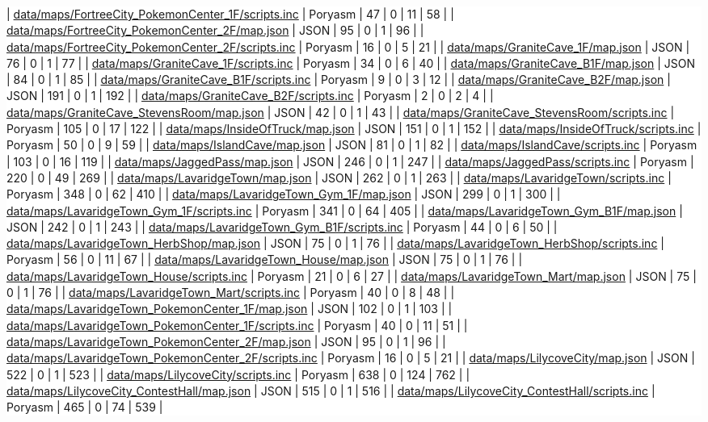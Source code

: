 | [data/maps/FortreeCity_PokemonCenter_1F/scripts.inc](/data/maps/FortreeCity_PokemonCenter_1F/scripts.inc) | Poryasm | 47 | 0 | 11 | 58 |
| [data/maps/FortreeCity_PokemonCenter_2F/map.json](/data/maps/FortreeCity_PokemonCenter_2F/map.json) | JSON | 95 | 0 | 1 | 96 |
| [data/maps/FortreeCity_PokemonCenter_2F/scripts.inc](/data/maps/FortreeCity_PokemonCenter_2F/scripts.inc) | Poryasm | 16 | 0 | 5 | 21 |
| [data/maps/GraniteCave_1F/map.json](/data/maps/GraniteCave_1F/map.json) | JSON | 76 | 0 | 1 | 77 |
| [data/maps/GraniteCave_1F/scripts.inc](/data/maps/GraniteCave_1F/scripts.inc) | Poryasm | 34 | 0 | 6 | 40 |
| [data/maps/GraniteCave_B1F/map.json](/data/maps/GraniteCave_B1F/map.json) | JSON | 84 | 0 | 1 | 85 |
| [data/maps/GraniteCave_B1F/scripts.inc](/data/maps/GraniteCave_B1F/scripts.inc) | Poryasm | 9 | 0 | 3 | 12 |
| [data/maps/GraniteCave_B2F/map.json](/data/maps/GraniteCave_B2F/map.json) | JSON | 191 | 0 | 1 | 192 |
| [data/maps/GraniteCave_B2F/scripts.inc](/data/maps/GraniteCave_B2F/scripts.inc) | Poryasm | 2 | 0 | 2 | 4 |
| [data/maps/GraniteCave_StevensRoom/map.json](/data/maps/GraniteCave_StevensRoom/map.json) | JSON | 42 | 0 | 1 | 43 |
| [data/maps/GraniteCave_StevensRoom/scripts.inc](/data/maps/GraniteCave_StevensRoom/scripts.inc) | Poryasm | 105 | 0 | 17 | 122 |
| [data/maps/InsideOfTruck/map.json](/data/maps/InsideOfTruck/map.json) | JSON | 151 | 0 | 1 | 152 |
| [data/maps/InsideOfTruck/scripts.inc](/data/maps/InsideOfTruck/scripts.inc) | Poryasm | 50 | 0 | 9 | 59 |
| [data/maps/IslandCave/map.json](/data/maps/IslandCave/map.json) | JSON | 81 | 0 | 1 | 82 |
| [data/maps/IslandCave/scripts.inc](/data/maps/IslandCave/scripts.inc) | Poryasm | 103 | 0 | 16 | 119 |
| [data/maps/JaggedPass/map.json](/data/maps/JaggedPass/map.json) | JSON | 246 | 0 | 1 | 247 |
| [data/maps/JaggedPass/scripts.inc](/data/maps/JaggedPass/scripts.inc) | Poryasm | 220 | 0 | 49 | 269 |
| [data/maps/LavaridgeTown/map.json](/data/maps/LavaridgeTown/map.json) | JSON | 262 | 0 | 1 | 263 |
| [data/maps/LavaridgeTown/scripts.inc](/data/maps/LavaridgeTown/scripts.inc) | Poryasm | 348 | 0 | 62 | 410 |
| [data/maps/LavaridgeTown_Gym_1F/map.json](/data/maps/LavaridgeTown_Gym_1F/map.json) | JSON | 299 | 0 | 1 | 300 |
| [data/maps/LavaridgeTown_Gym_1F/scripts.inc](/data/maps/LavaridgeTown_Gym_1F/scripts.inc) | Poryasm | 341 | 0 | 64 | 405 |
| [data/maps/LavaridgeTown_Gym_B1F/map.json](/data/maps/LavaridgeTown_Gym_B1F/map.json) | JSON | 242 | 0 | 1 | 243 |
| [data/maps/LavaridgeTown_Gym_B1F/scripts.inc](/data/maps/LavaridgeTown_Gym_B1F/scripts.inc) | Poryasm | 44 | 0 | 6 | 50 |
| [data/maps/LavaridgeTown_HerbShop/map.json](/data/maps/LavaridgeTown_HerbShop/map.json) | JSON | 75 | 0 | 1 | 76 |
| [data/maps/LavaridgeTown_HerbShop/scripts.inc](/data/maps/LavaridgeTown_HerbShop/scripts.inc) | Poryasm | 56 | 0 | 11 | 67 |
| [data/maps/LavaridgeTown_House/map.json](/data/maps/LavaridgeTown_House/map.json) | JSON | 75 | 0 | 1 | 76 |
| [data/maps/LavaridgeTown_House/scripts.inc](/data/maps/LavaridgeTown_House/scripts.inc) | Poryasm | 21 | 0 | 6 | 27 |
| [data/maps/LavaridgeTown_Mart/map.json](/data/maps/LavaridgeTown_Mart/map.json) | JSON | 75 | 0 | 1 | 76 |
| [data/maps/LavaridgeTown_Mart/scripts.inc](/data/maps/LavaridgeTown_Mart/scripts.inc) | Poryasm | 40 | 0 | 8 | 48 |
| [data/maps/LavaridgeTown_PokemonCenter_1F/map.json](/data/maps/LavaridgeTown_PokemonCenter_1F/map.json) | JSON | 102 | 0 | 1 | 103 |
| [data/maps/LavaridgeTown_PokemonCenter_1F/scripts.inc](/data/maps/LavaridgeTown_PokemonCenter_1F/scripts.inc) | Poryasm | 40 | 0 | 11 | 51 |
| [data/maps/LavaridgeTown_PokemonCenter_2F/map.json](/data/maps/LavaridgeTown_PokemonCenter_2F/map.json) | JSON | 95 | 0 | 1 | 96 |
| [data/maps/LavaridgeTown_PokemonCenter_2F/scripts.inc](/data/maps/LavaridgeTown_PokemonCenter_2F/scripts.inc) | Poryasm | 16 | 0 | 5 | 21 |
| [data/maps/LilycoveCity/map.json](/data/maps/LilycoveCity/map.json) | JSON | 522 | 0 | 1 | 523 |
| [data/maps/LilycoveCity/scripts.inc](/data/maps/LilycoveCity/scripts.inc) | Poryasm | 638 | 0 | 124 | 762 |
| [data/maps/LilycoveCity_ContestHall/map.json](/data/maps/LilycoveCity_ContestHall/map.json) | JSON | 515 | 0 | 1 | 516 |
| [data/maps/LilycoveCity_ContestHall/scripts.inc](/data/maps/LilycoveCity_ContestHall/scripts.inc) | Poryasm | 465 | 0 | 74 | 539 |